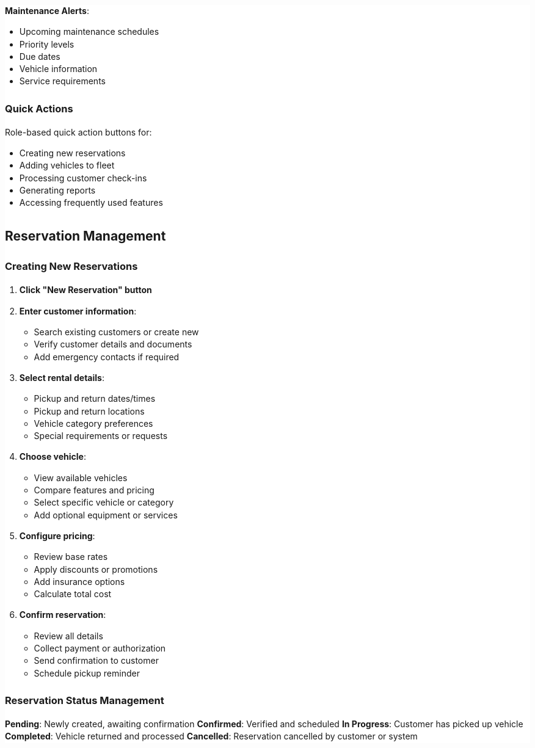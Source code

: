 **Maintenance Alerts**:
- Upcoming maintenance schedules
- Priority levels
- Due dates
- Vehicle information
- Service requirements

### Quick Actions

Role-based quick action buttons for:
- Creating new reservations
- Adding vehicles to fleet
- Processing customer check-ins
- Generating reports
- Accessing frequently used features

## Reservation Management

### Creating New Reservations

1. **Click "New Reservation" button**
2. **Enter customer information**:
   - Search existing customers or create new
   - Verify customer details and documents
   - Add emergency contacts if required

3. **Select rental details**:
   - Pickup and return dates/times
   - Pickup and return locations
   - Vehicle category preferences
   - Special requirements or requests

4. **Choose vehicle**:
   - View available vehicles
   - Compare features and pricing
   - Select specific vehicle or category
   - Add optional equipment or services

5. **Configure pricing**:
   - Review base rates
   - Apply discounts or promotions
   - Add insurance options
   - Calculate total cost

6. **Confirm reservation**:
   - Review all details
   - Collect payment or authorization
   - Send confirmation to customer
   - Schedule pickup reminder

### Reservation Status Management

**Pending**: Newly created, awaiting confirmation
**Confirmed**: Verified and scheduled
**In Progress**: Customer has picked up vehicle
**Completed**: Vehicle returned and processed
**Cancelled**: Reservation cancelled by customer or system
